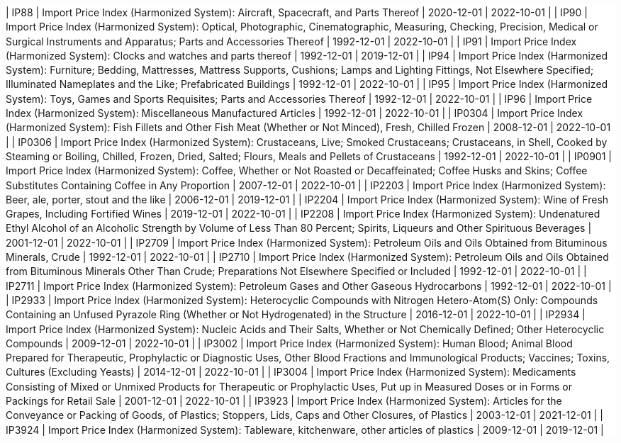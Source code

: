 | IP88    | Import Price Index (Harmonized System): Aircraft, Spacecraft, and Parts Thereof                                                                                                                                                 | 2020-12-01          | 2022-10-01        |
| IP90    | Import Price Index (Harmonized System): Optical, Photographic, Cinematographic, Measuring, Checking, Precision, Medical or Surgical Instruments and Apparatus; Parts and Accessories Thereof                                    | 1992-12-01          | 2022-10-01        |
| IP91    | Import Price Index (Harmonized System): Clocks and watches and parts thereof                                                                                                                                                    | 1992-12-01          | 2019-12-01        |
| IP94    | Import Price Index (Harmonized System): Furniture; Bedding, Mattresses, Mattress Supports, Cushions; Lamps and Lighting Fittings, Not Elsewhere Specified; Illuminated Nameplates and the Like; Prefabricated Buildings         | 1992-12-01          | 2022-10-01        |
| IP95    | Import Price Index (Harmonized System): Toys, Games and Sports Requisites; Parts and Accessories Thereof                                                                                                                        | 1992-12-01          | 2022-10-01        |
| IP96    | Import Price Index (Harmonized System): Miscellaneous Manufactured Articles                                                                                                                                                     | 1992-12-01          | 2022-10-01        |
| IP0304  | Import Price Index (Harmonized System): Fish Fillets and Other Fish Meat (Whether or Not Minced), Fresh, Chilled Frozen                                                                                                         | 2008-12-01          | 2022-10-01        |
| IP0306  | Import Price Index (Harmonized System): Crustaceans, Live; Smoked Crustaceans; Crustaceans, in Shell, Cooked by Steaming or Boiling, Chilled, Frozen, Dried, Salted; Flours, Meals and Pellets of Crustaceans                   | 1992-12-01          | 2022-10-01        |
| IP0901  | Import Price Index (Harmonized System): Coffee, Whether or Not Roasted or Decaffeinated; Coffee Husks and Skins; Coffee Substitutes Containing Coffee in Any Proportion                                                         | 2007-12-01          | 2022-10-01        |
| IP2203  | Import Price Index (Harmonized System): Beer, ale, porter, stout and the like                                                                                                                                                   | 2006-12-01          | 2019-12-01        |
| IP2204  | Import Price Index (Harmonized System): Wine of Fresh Grapes, Including Fortified Wines                                                                                                                                         | 2019-12-01          | 2022-10-01        |
| IP2208  | Import Price Index (Harmonized System): Undenatured Ethyl Alcohol of an Alcoholic Strength by Volume of Less Than 80 Percent; Spirits, Liqueurs and Other Spirituous Beverages                                                  | 2001-12-01          | 2022-10-01        |
| IP2709  | Import Price Index (Harmonized System): Petroleum Oils and Oils Obtained from Bituminous Minerals, Crude                                                                                                                        | 1992-12-01          | 2022-10-01        |
| IP2710  | Import Price Index (Harmonized System): Petroleum Oils and Oils Obtained from Bituminous Minerals Other Than Crude; Preparations Not Elsewhere Specified or Included                                                            | 1992-12-01          | 2022-10-01        |
| IP2711  | Import Price Index (Harmonized System): Petroleum Gases and Other Gaseous Hydrocarbons                                                                                                                                          | 1992-12-01          | 2022-10-01        |
| IP2933  | Import Price Index (Harmonized System): Heterocyclic Compounds with Nitrogen Hetero-Atom(S) Only: Compounds Containing an Unfused Pyrazole Ring (Whether or Not Hydrogenated) in the Structure                                  | 2016-12-01          | 2022-10-01        |
| IP2934  | Import Price Index (Harmonized System): Nucleic Acids and Their Salts, Whether or Not Chemically Defined; Other Heterocyclic Compounds                                                                                          | 2009-12-01          | 2022-10-01        |
| IP3002  | Import Price Index (Harmonized System): Human Blood; Animal Blood Prepared for Therapeutic, Prophylactic or Diagnostic Uses, Other Blood Fractions and Immunological Products; Vaccines; Toxins, Cultures (Excluding Yeasts)    | 2014-12-01          | 2022-10-01        |
| IP3004  | Import Price Index (Harmonized System): Medicaments Consisting of Mixed or Unmixed Products for Therapeutic or Prophylactic Uses, Put up in Measured Doses or in Forms or Packings for Retail Sale                              | 2001-12-01          | 2022-10-01        |
| IP3923  | Import Price Index (Harmonized System): Articles for the Conveyance or Packing of Goods, of Plastics; Stoppers, Lids, Caps and Other Closures, of Plastics                                                                      | 2003-12-01          | 2021-12-01        |
| IP3924  | Import Price Index (Harmonized System): Tableware, kitchenware, other articles of plastics                                                                                                                                      | 2009-12-01          | 2019-12-01        |